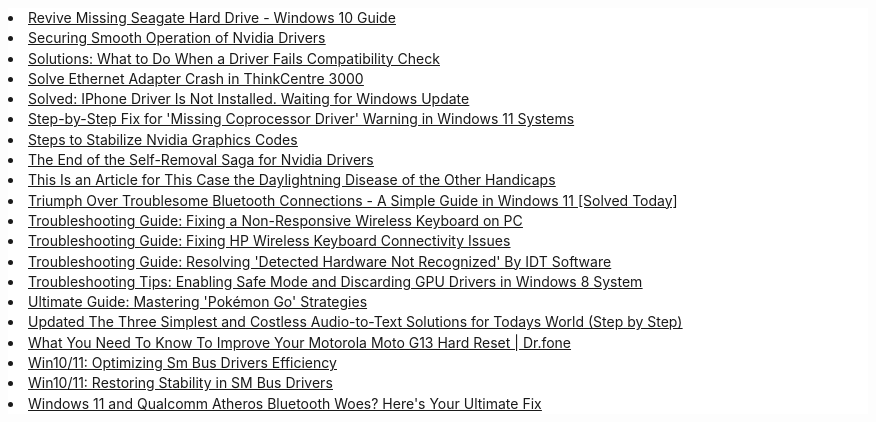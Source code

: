 <li><a href="https://driver-error.techidaily.com/revive-missing-seagate-hard-drive-windows-10-guide/"><u>Revive Missing Seagate Hard Drive - Windows 10 Guide</u></a></li>
<li><a href="https://driver-error.techidaily.com/securing-smooth-operation-of-nvidia-drivers/"><u>Securing Smooth Operation of Nvidia Drivers</u></a></li>
<li><a href="https://driver-error.techidaily.com/solutions-what-to-do-when-a-driver-fails-compatibility-check/"><u>Solutions: What to Do When a Driver Fails Compatibility Check</u></a></li>
<li><a href="https://driver-error.techidaily.com/solve-ethernet-adapter-crash-in-thinkcentre-3000/"><u>Solve Ethernet Adapter Crash in ThinkCentre 3000</u></a></li>
<li><a href="https://driver-error.techidaily.com/solved-iphone-driver-is-not-installed-waiting-for-windows-update/"><u>Solved: IPhone Driver Is Not Installed. Waiting for Windows Update</u></a></li>
<li><a href="https://driver-error.techidaily.com/step-by-step-fix-for-missing-coprocessor-driver-warning-in-windows-11-systems/"><u>Step-by-Step Fix for 'Missing Coprocessor Driver' Warning in Windows 11 Systems</u></a></li>
<li><a href="https://driver-error.techidaily.com/steps-to-stabilize-nvidia-graphics-codes/"><u>Steps to Stabilize Nvidia Graphics Codes</u></a></li>
<li><a href="https://driver-error.techidaily.com/the-end-of-the-self-removal-saga-for-nvidia-drivers/"><u>The End of the Self-Removal Saga for Nvidia Drivers</u></a></li>
<li><a href="https://driver-error.techidaily.com/this-is-an-article-for-this-case-the-daylightning-disease-of-the-other-handicaps/"><u>This Is an Article for This Case the Daylightning Disease of the Other Handicaps</u></a></li>
<li><a href="https://driver-error.techidaily.com/triumph-over-troublesome-bluetooth-connections-a-simple-guide-in-windows-11-solved-today/"><u>Triumph Over Troublesome Bluetooth Connections - A Simple Guide in Windows 11 [Solved Today]</u></a></li>
<li><a href="https://driver-error.techidaily.com/troubleshooting-guide-fixing-a-non-responsive-wireless-keyboard-on-pc/"><u>Troubleshooting Guide: Fixing a Non-Responsive Wireless Keyboard on PC</u></a></li>
<li><a href="https://driver-error.techidaily.com/troubleshooting-guide-fixing-hp-wireless-keyboard-connectivity-issues/"><u>Troubleshooting Guide: Fixing HP Wireless Keyboard Connectivity Issues</u></a></li>
<li><a href="https://driver-error.techidaily.com/troubleshooting-guide-resolving-detected-hardware-not-recognized-by-idt-software/"><u>Troubleshooting Guide: Resolving 'Detected Hardware Not Recognized' By IDT Software</u></a></li>
<li><a href="https://driver-error.techidaily.com/troubleshooting-tips-enabling-safe-mode-and-discarding-gpu-drivers-in-windows-8-system/"><u>Troubleshooting Tips: Enabling Safe Mode and Discarding GPU Drivers in Windows 8 System</u></a></li>
<li><a href="https://techtrends.techidaily.com/ultimate-guide-mastering-pokemon-go-strategies/"><u>Ultimate Guide: Mastering 'Pokémon Go' Strategies</u></a></li>
<li><a href="https://audio-editing.techidaily.com/updated-the-three-simplest-and-costless-audio-to-text-solutions-for-todays-world-step-by-step/"><u>Updated The Three Simplest and Costless Audio-to-Text Solutions for Todays World (Step by Step)</u></a></li>
<li><a href="https://techidaily.com/what-you-need-to-know-to-improve-your-motorola-moto-g13-hard-reset-drfone-by-drfone-reset-android-reset-android/"><u>What You Need To Know To Improve Your Motorola Moto G13 Hard Reset | Dr.fone</u></a></li>
<li><a href="https://driver-error.techidaily.com/win1011-optimizing-sm-bus-drivers-efficiency/"><u>Win10/11: Optimizing Sm Bus Drivers Efficiency</u></a></li>
<li><a href="https://driver-error.techidaily.com/win1011-restoring-stability-in-sm-bus-drivers/"><u>Win10/11: Restoring Stability in SM Bus Drivers</u></a></li>
<li><a href="https://driver-error.techidaily.com/windows-11-and-qualcomm-atheros-bluetooth-woes-heres-your-ultimate-fix/"><u>Windows 11 and Qualcomm Atheros Bluetooth Woes? Here's Your Ultimate Fix</u></a></li>
</ul></div>
